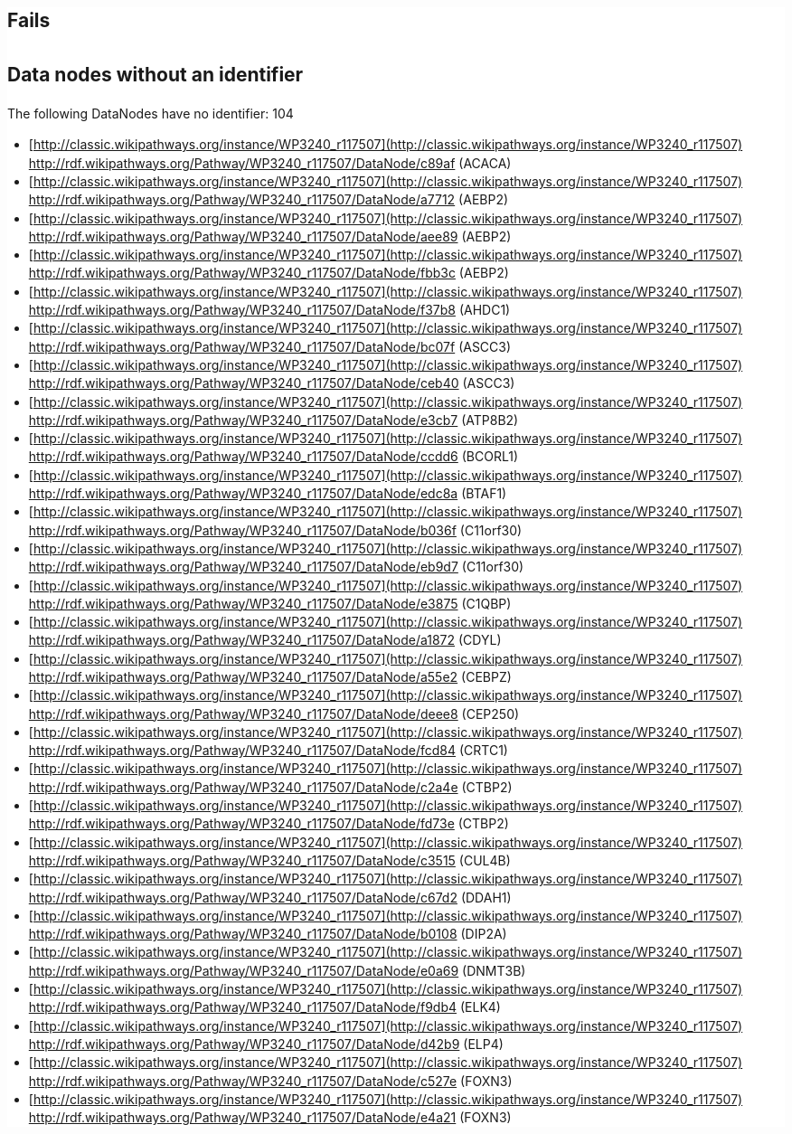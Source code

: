 ## Fails

<a name="6ac5cda4" />

## Data nodes without an identifier

The following DataNodes have no identifier: 104

* [http://classic.wikipathways.org/instance/WP3240_r117507](http://classic.wikipathways.org/instance/WP3240_r117507) http://rdf.wikipathways.org/Pathway/WP3240_r117507/DataNode/c89af (ACACA)
* [http://classic.wikipathways.org/instance/WP3240_r117507](http://classic.wikipathways.org/instance/WP3240_r117507) http://rdf.wikipathways.org/Pathway/WP3240_r117507/DataNode/a7712 (AEBP2)
* [http://classic.wikipathways.org/instance/WP3240_r117507](http://classic.wikipathways.org/instance/WP3240_r117507) http://rdf.wikipathways.org/Pathway/WP3240_r117507/DataNode/aee89 (AEBP2)
* [http://classic.wikipathways.org/instance/WP3240_r117507](http://classic.wikipathways.org/instance/WP3240_r117507) http://rdf.wikipathways.org/Pathway/WP3240_r117507/DataNode/fbb3c (AEBP2)
* [http://classic.wikipathways.org/instance/WP3240_r117507](http://classic.wikipathways.org/instance/WP3240_r117507) http://rdf.wikipathways.org/Pathway/WP3240_r117507/DataNode/f37b8 (AHDC1)
* [http://classic.wikipathways.org/instance/WP3240_r117507](http://classic.wikipathways.org/instance/WP3240_r117507) http://rdf.wikipathways.org/Pathway/WP3240_r117507/DataNode/bc07f (ASCC3)
* [http://classic.wikipathways.org/instance/WP3240_r117507](http://classic.wikipathways.org/instance/WP3240_r117507) http://rdf.wikipathways.org/Pathway/WP3240_r117507/DataNode/ceb40 (ASCC3)
* [http://classic.wikipathways.org/instance/WP3240_r117507](http://classic.wikipathways.org/instance/WP3240_r117507) http://rdf.wikipathways.org/Pathway/WP3240_r117507/DataNode/e3cb7 (ATP8B2)
* [http://classic.wikipathways.org/instance/WP3240_r117507](http://classic.wikipathways.org/instance/WP3240_r117507) http://rdf.wikipathways.org/Pathway/WP3240_r117507/DataNode/ccdd6 (BCORL1)
* [http://classic.wikipathways.org/instance/WP3240_r117507](http://classic.wikipathways.org/instance/WP3240_r117507) http://rdf.wikipathways.org/Pathway/WP3240_r117507/DataNode/edc8a (BTAF1)
* [http://classic.wikipathways.org/instance/WP3240_r117507](http://classic.wikipathways.org/instance/WP3240_r117507) http://rdf.wikipathways.org/Pathway/WP3240_r117507/DataNode/b036f (C11orf30)
* [http://classic.wikipathways.org/instance/WP3240_r117507](http://classic.wikipathways.org/instance/WP3240_r117507) http://rdf.wikipathways.org/Pathway/WP3240_r117507/DataNode/eb9d7 (C11orf30)
* [http://classic.wikipathways.org/instance/WP3240_r117507](http://classic.wikipathways.org/instance/WP3240_r117507) http://rdf.wikipathways.org/Pathway/WP3240_r117507/DataNode/e3875 (C1QBP)
* [http://classic.wikipathways.org/instance/WP3240_r117507](http://classic.wikipathways.org/instance/WP3240_r117507) http://rdf.wikipathways.org/Pathway/WP3240_r117507/DataNode/a1872 (CDYL)
* [http://classic.wikipathways.org/instance/WP3240_r117507](http://classic.wikipathways.org/instance/WP3240_r117507) http://rdf.wikipathways.org/Pathway/WP3240_r117507/DataNode/a55e2 (CEBPZ)
* [http://classic.wikipathways.org/instance/WP3240_r117507](http://classic.wikipathways.org/instance/WP3240_r117507) http://rdf.wikipathways.org/Pathway/WP3240_r117507/DataNode/deee8 (CEP250)
* [http://classic.wikipathways.org/instance/WP3240_r117507](http://classic.wikipathways.org/instance/WP3240_r117507) http://rdf.wikipathways.org/Pathway/WP3240_r117507/DataNode/fcd84 (CRTC1)
* [http://classic.wikipathways.org/instance/WP3240_r117507](http://classic.wikipathways.org/instance/WP3240_r117507) http://rdf.wikipathways.org/Pathway/WP3240_r117507/DataNode/c2a4e (CTBP2)
* [http://classic.wikipathways.org/instance/WP3240_r117507](http://classic.wikipathways.org/instance/WP3240_r117507) http://rdf.wikipathways.org/Pathway/WP3240_r117507/DataNode/fd73e (CTBP2)
* [http://classic.wikipathways.org/instance/WP3240_r117507](http://classic.wikipathways.org/instance/WP3240_r117507) http://rdf.wikipathways.org/Pathway/WP3240_r117507/DataNode/c3515 (CUL4B)
* [http://classic.wikipathways.org/instance/WP3240_r117507](http://classic.wikipathways.org/instance/WP3240_r117507) http://rdf.wikipathways.org/Pathway/WP3240_r117507/DataNode/c67d2 (DDAH1)
* [http://classic.wikipathways.org/instance/WP3240_r117507](http://classic.wikipathways.org/instance/WP3240_r117507) http://rdf.wikipathways.org/Pathway/WP3240_r117507/DataNode/b0108 (DIP2A)
* [http://classic.wikipathways.org/instance/WP3240_r117507](http://classic.wikipathways.org/instance/WP3240_r117507) http://rdf.wikipathways.org/Pathway/WP3240_r117507/DataNode/e0a69 (DNMT3B)
* [http://classic.wikipathways.org/instance/WP3240_r117507](http://classic.wikipathways.org/instance/WP3240_r117507) http://rdf.wikipathways.org/Pathway/WP3240_r117507/DataNode/f9db4 (ELK4)
* [http://classic.wikipathways.org/instance/WP3240_r117507](http://classic.wikipathways.org/instance/WP3240_r117507) http://rdf.wikipathways.org/Pathway/WP3240_r117507/DataNode/d42b9 (ELP4)
* [http://classic.wikipathways.org/instance/WP3240_r117507](http://classic.wikipathways.org/instance/WP3240_r117507) http://rdf.wikipathways.org/Pathway/WP3240_r117507/DataNode/c527e (FOXN3)
* [http://classic.wikipathways.org/instance/WP3240_r117507](http://classic.wikipathways.org/instance/WP3240_r117507) http://rdf.wikipathways.org/Pathway/WP3240_r117507/DataNode/e4a21 (FOXN3)